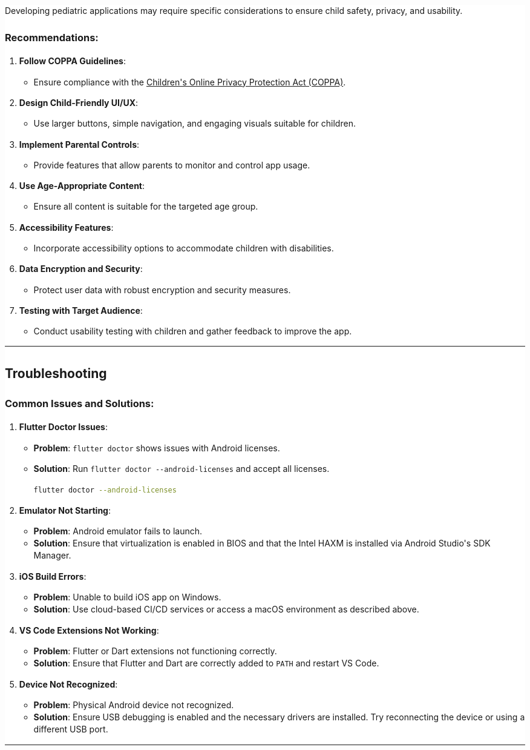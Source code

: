 Developing pediatric applications may require specific considerations to ensure child safety, privacy, and usability.

### Recommendations:

1. **Follow COPPA Guidelines**:
   - Ensure compliance with the [Children's Online Privacy Protection Act (COPPA)](https://www.ftc.gov/legal-library/browse/rules/childrens-online-privacy-protection-rule).

2. **Design Child-Friendly UI/UX**:
   - Use larger buttons, simple navigation, and engaging visuals suitable for children.

3. **Implement Parental Controls**:
   - Provide features that allow parents to monitor and control app usage.

4. **Use Age-Appropriate Content**:
   - Ensure all content is suitable for the targeted age group.

5. **Accessibility Features**:
   - Incorporate accessibility options to accommodate children with disabilities.

6. **Data Encryption and Security**:
   - Protect user data with robust encryption and security measures.

7. **Testing with Target Audience**:
   - Conduct usability testing with children and gather feedback to improve the app.

---

## Troubleshooting

### Common Issues and Solutions:

1. **Flutter Doctor Issues**:
   - **Problem**: `flutter doctor` shows issues with Android licenses.
   - **Solution**: Run `flutter doctor --android-licenses` and accept all licenses.

     ```bash
     flutter doctor --android-licenses
     ```

2. **Emulator Not Starting**:
   - **Problem**: Android emulator fails to launch.
   - **Solution**: Ensure that virtualization is enabled in BIOS and that the Intel HAXM is installed via Android Studio's SDK Manager.

3. **iOS Build Errors**:
   - **Problem**: Unable to build iOS app on Windows.
   - **Solution**: Use cloud-based CI/CD services or access a macOS environment as described above.

4. **VS Code Extensions Not Working**:
   - **Problem**: Flutter or Dart extensions not functioning correctly.
   - **Solution**: Ensure that Flutter and Dart are correctly added to `PATH` and restart VS Code.

5. **Device Not Recognized**:
   - **Problem**: Physical Android device not recognized.
   - **Solution**: Ensure USB debugging is enabled and the necessary drivers are installed. Try reconnecting the device or using a different USB port.

---